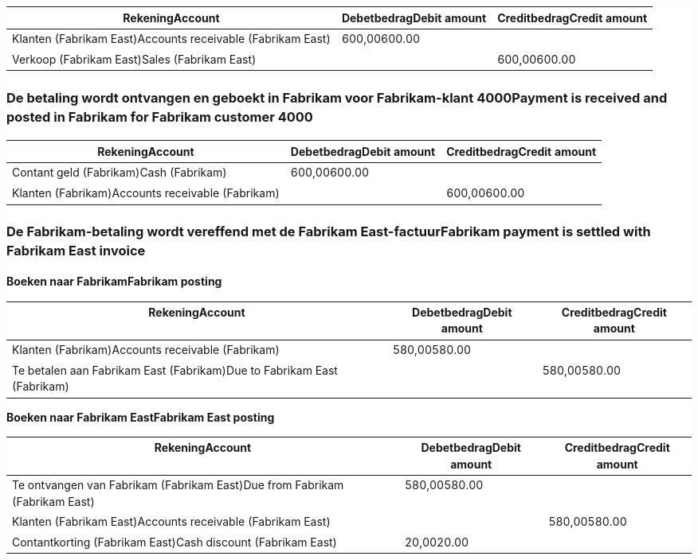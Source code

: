 | <span data-ttu-id="f8be0-183">Rekening</span><span class="sxs-lookup"><span data-stu-id="f8be0-183">Account</span></span>                             | <span data-ttu-id="f8be0-184">Debetbedrag</span><span class="sxs-lookup"><span data-stu-id="f8be0-184">Debit amount</span></span> | <span data-ttu-id="f8be0-185">Creditbedrag</span><span class="sxs-lookup"><span data-stu-id="f8be0-185">Credit amount</span></span> |
|-------------------------------------|--------------|---------------|
| <span data-ttu-id="f8be0-186">Klanten (Fabrikam East)</span><span class="sxs-lookup"><span data-stu-id="f8be0-186">Accounts receivable (Fabrikam East)</span></span> | <span data-ttu-id="f8be0-187">600,00</span><span class="sxs-lookup"><span data-stu-id="f8be0-187">600.00</span></span>       |               |
| <span data-ttu-id="f8be0-188">Verkoop (Fabrikam East)</span><span class="sxs-lookup"><span data-stu-id="f8be0-188">Sales (Fabrikam East)</span></span>               |              | <span data-ttu-id="f8be0-189">600,00</span><span class="sxs-lookup"><span data-stu-id="f8be0-189">600.00</span></span>        |

### <a name="payment-is-received-and-posted-in-fabrikam-for-fabrikam-customer-4000"></a><span data-ttu-id="f8be0-190">De betaling wordt ontvangen en geboekt in Fabrikam voor Fabrikam-klant 4000</span><span class="sxs-lookup"><span data-stu-id="f8be0-190">Payment is received and posted in Fabrikam for Fabrikam customer 4000</span></span>

| <span data-ttu-id="f8be0-191">Rekening</span><span class="sxs-lookup"><span data-stu-id="f8be0-191">Account</span></span>                        | <span data-ttu-id="f8be0-192">Debetbedrag</span><span class="sxs-lookup"><span data-stu-id="f8be0-192">Debit amount</span></span> | <span data-ttu-id="f8be0-193">Creditbedrag</span><span class="sxs-lookup"><span data-stu-id="f8be0-193">Credit amount</span></span> |
|--------------------------------|--------------|---------------|
| <span data-ttu-id="f8be0-194">Contant geld (Fabrikam)</span><span class="sxs-lookup"><span data-stu-id="f8be0-194">Cash (Fabrikam)</span></span>                | <span data-ttu-id="f8be0-195">600,00</span><span class="sxs-lookup"><span data-stu-id="f8be0-195">600.00</span></span>       |               |
| <span data-ttu-id="f8be0-196">Klanten (Fabrikam)</span><span class="sxs-lookup"><span data-stu-id="f8be0-196">Accounts receivable (Fabrikam)</span></span> |              | <span data-ttu-id="f8be0-197">600,00</span><span class="sxs-lookup"><span data-stu-id="f8be0-197">600.00</span></span>        |

### <a name="fabrikam-payment-is-settled-with-fabrikam-east-invoice"></a><span data-ttu-id="f8be0-198">De Fabrikam-betaling wordt vereffend met de Fabrikam East-factuur</span><span class="sxs-lookup"><span data-stu-id="f8be0-198">Fabrikam payment is settled with Fabrikam East invoice</span></span>

<span data-ttu-id="f8be0-199">**Boeken naar Fabrikam**</span><span class="sxs-lookup"><span data-stu-id="f8be0-199">**Fabrikam posting**</span></span>

| <span data-ttu-id="f8be0-200">Rekening</span><span class="sxs-lookup"><span data-stu-id="f8be0-200">Account</span></span>                         | <span data-ttu-id="f8be0-201">Debetbedrag</span><span class="sxs-lookup"><span data-stu-id="f8be0-201">Debit amount</span></span> | <span data-ttu-id="f8be0-202">Creditbedrag</span><span class="sxs-lookup"><span data-stu-id="f8be0-202">Credit amount</span></span> |
|---------------------------------|--------------|---------------|
| <span data-ttu-id="f8be0-203">Klanten (Fabrikam)</span><span class="sxs-lookup"><span data-stu-id="f8be0-203">Accounts receivable (Fabrikam)</span></span>  | <span data-ttu-id="f8be0-204">580,00</span><span class="sxs-lookup"><span data-stu-id="f8be0-204">580.00</span></span>       |               |
| <span data-ttu-id="f8be0-205">Te betalen aan Fabrikam East (Fabrikam)</span><span class="sxs-lookup"><span data-stu-id="f8be0-205">Due to Fabrikam East (Fabrikam)</span></span> |              | <span data-ttu-id="f8be0-206">580,00</span><span class="sxs-lookup"><span data-stu-id="f8be0-206">580.00</span></span>        |

<span data-ttu-id="f8be0-207">**Boeken naar Fabrikam East**</span><span class="sxs-lookup"><span data-stu-id="f8be0-207">**Fabrikam East posting**</span></span>

| <span data-ttu-id="f8be0-208">Rekening</span><span class="sxs-lookup"><span data-stu-id="f8be0-208">Account</span></span>                             | <span data-ttu-id="f8be0-209">Debetbedrag</span><span class="sxs-lookup"><span data-stu-id="f8be0-209">Debit amount</span></span> | <span data-ttu-id="f8be0-210">Creditbedrag</span><span class="sxs-lookup"><span data-stu-id="f8be0-210">Credit amount</span></span> |
|-------------------------------------|--------------|---------------|
| <span data-ttu-id="f8be0-211">Te ontvangen van Fabrikam (Fabrikam East)</span><span class="sxs-lookup"><span data-stu-id="f8be0-211">Due from Fabrikam (Fabrikam East)</span></span>   | <span data-ttu-id="f8be0-212">580,00</span><span class="sxs-lookup"><span data-stu-id="f8be0-212">580.00</span></span>       |               |
| <span data-ttu-id="f8be0-213">Klanten (Fabrikam East)</span><span class="sxs-lookup"><span data-stu-id="f8be0-213">Accounts receivable (Fabrikam East)</span></span> |              | <span data-ttu-id="f8be0-214">580,00</span><span class="sxs-lookup"><span data-stu-id="f8be0-214">580.00</span></span>        |
| <span data-ttu-id="f8be0-215">Contantkorting (Fabrikam East)</span><span class="sxs-lookup"><span data-stu-id="f8be0-215">Cash discount (Fabrikam East)</span></span>       | <span data-ttu-id="f8be0-216">20,00</span><span class="sxs-lookup"><span data-stu-id="f8be0-216">20.00</span></span>        |               |